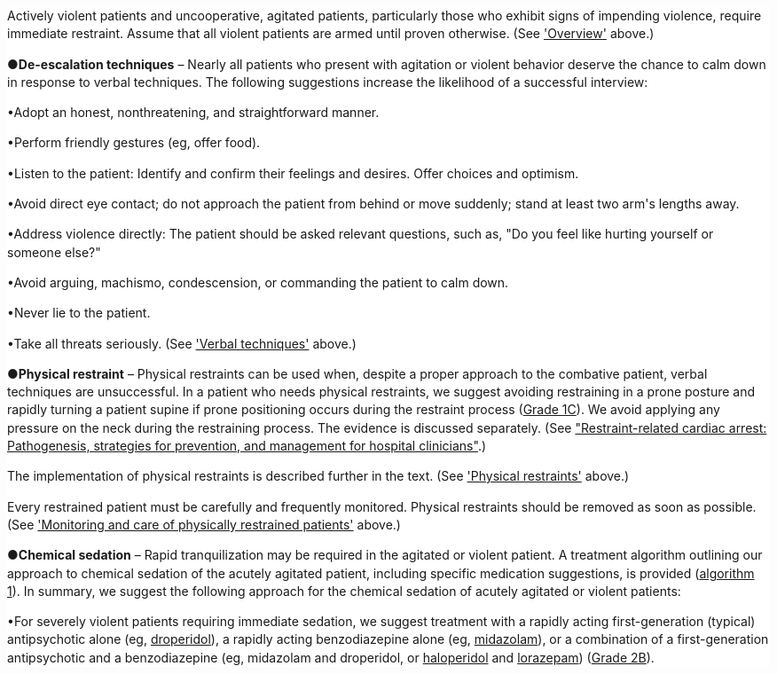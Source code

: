 Actively violent patients and uncooperative, agitated patients, particularly those who exhibit signs of impending violence, require immediate restraint. Assume that all violent patients are armed until proven otherwise. (See ['Overview'](https://www.uptodate.com/contents/assessment-and-emergency-management-of-the-acutely-agitated-or-violent-adult#H11) above.)

●**De-escalation techniques** – Nearly all patients who present with agitation or violent behavior deserve the chance to calm down in response to verbal techniques. The following suggestions increase the likelihood of a successful interview:

•Adopt an honest, nonthreatening, and straightforward manner.

•Perform friendly gestures (eg, offer food).

•Listen to the patient: Identify and confirm their feelings and desires. Offer choices and optimism.

•Avoid direct eye contact; do not approach the patient from behind or move suddenly; stand at least two arm's lengths away.

•Address violence directly: The patient should be asked relevant questions, such as, "Do you feel like hurting yourself or someone else?"

•Avoid arguing, machismo, condescension, or commanding the patient to calm down.

•Never lie to the patient.

•Take all threats seriously. (See ['Verbal techniques'](https://www.uptodate.com/contents/assessment-and-emergency-management-of-the-acutely-agitated-or-violent-adult#H12) above.)

●**Physical restraint** – Physical restraints can be used when, despite a proper approach to the combative patient, verbal techniques are unsuccessful. In a patient who needs physical restraints, we suggest avoiding restraining in a prone posture and rapidly turning a patient supine if prone positioning occurs during the restraint process ([Grade 1C](https://www.uptodate.com/contents/grade/3?title=Grade%201C&topicKey=EM%2F291)). We avoid applying any pressure on the neck during the restraining process. The evidence is discussed separately. (See ["Restraint-related cardiac arrest: Pathogenesis, strategies for prevention, and management for hospital clinicians"](https://www.uptodate.com/contents/restraint-related-cardiac-arrest-pathogenesis-strategies-for-prevention-and-management-for-hospital-clinicians?topicRef=291&source=see_link).)

The implementation of physical restraints is described further in the text. (See ['Physical restraints'](https://www.uptodate.com/contents/assessment-and-emergency-management-of-the-acutely-agitated-or-violent-adult#H13) above.)

Every restrained patient must be carefully and frequently monitored. Physical restraints should be removed as soon as possible. (See ['Monitoring and care of physically restrained patients'](https://www.uptodate.com/contents/assessment-and-emergency-management-of-the-acutely-agitated-or-violent-adult#H16) above.)

●**Chemical sedation** – Rapid tranquilization may be required in the agitated or violent patient. A treatment algorithm outlining our approach to chemical sedation of the acutely agitated patient, including specific medication suggestions, is provided ([algorithm 1](https://www.uptodate.com/contents/image?imageKey=EM%2F61852&topicKey=EM%2F291&source=see_link)). In summary, we suggest the following approach for the chemical sedation of acutely agitated or violent patients:

•For severely violent patients requiring immediate sedation, we suggest treatment with a rapidly acting first-generation (typical) antipsychotic alone (eg, [droperidol](https://www.uptodate.com/contents/droperidol-drug-information?topicRef=291&source=see_link)), a rapidly acting benzodiazepine alone (eg, [midazolam](https://www.uptodate.com/contents/midazolam-drug-information?topicRef=291&source=see_link)), or a combination of a first-generation antipsychotic and a benzodiazepine (eg, midazolam and droperidol, or [haloperidol](https://www.uptodate.com/contents/haloperidol-drug-information?topicRef=291&source=see_link) and [lorazepam](https://www.uptodate.com/contents/lorazepam-drug-information?topicRef=291&source=see_link)) ([Grade 2B](https://www.uptodate.com/contents/grade/5?title=Grade%202B&topicKey=EM%2F291)).
